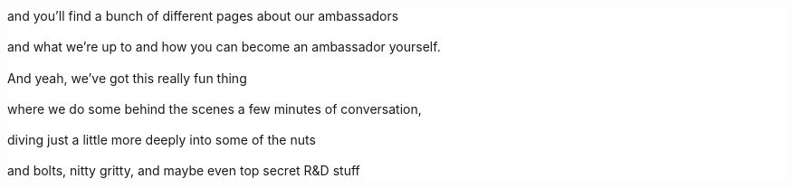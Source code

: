 and you’ll find a bunch of different pages about our ambassadors

and what we’re up to and how you can become an ambassador yourself.

And yeah, we’ve got this really fun thing

where we do some behind the scenes a few minutes of conversation,

diving just a little more deeply into some of the nuts

and bolts, nitty gritty, and maybe even top secret R&D stuff

